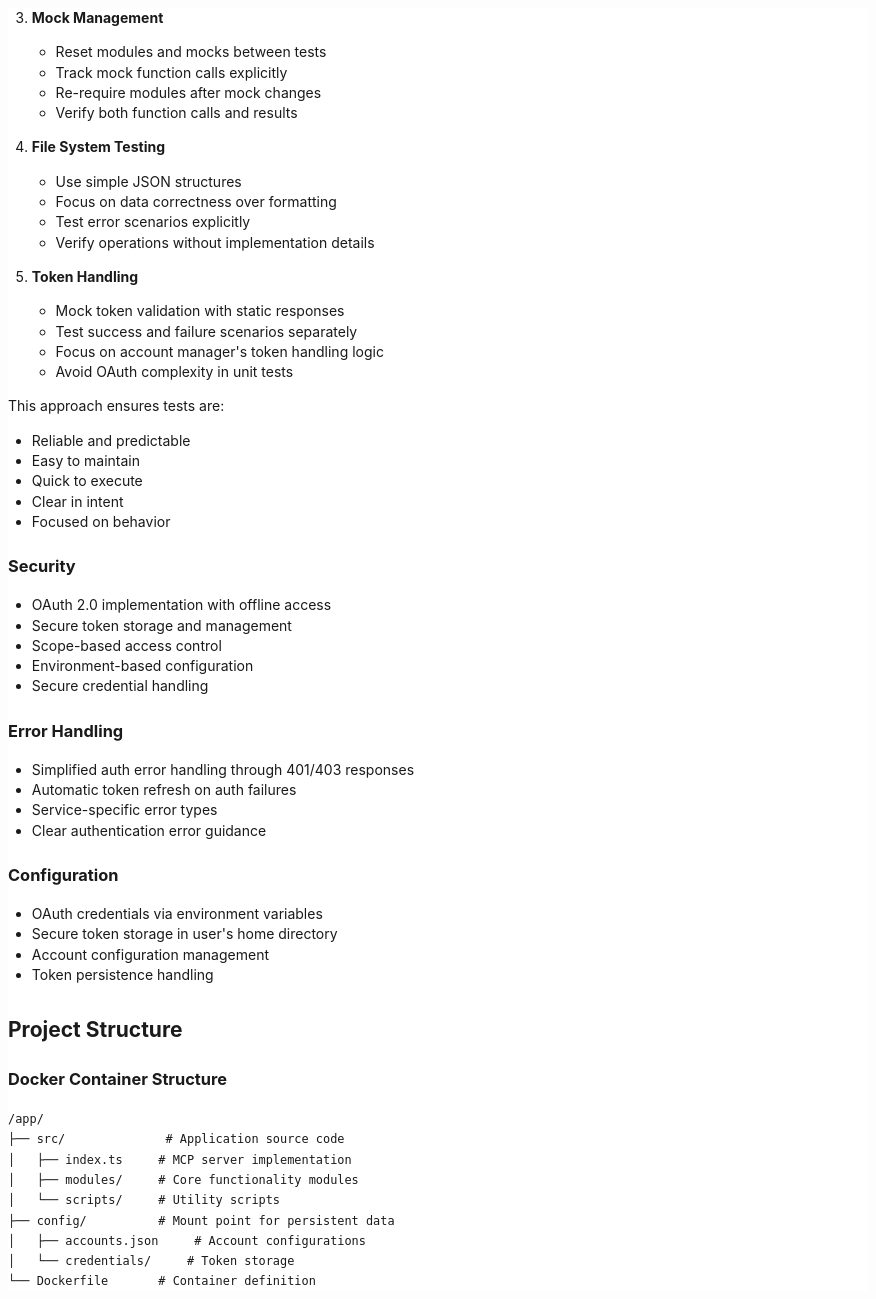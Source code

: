 3. **Mock Management**
   - Reset modules and mocks between tests
   - Track mock function calls explicitly
   - Re-require modules after mock changes
   - Verify both function calls and results

4. **File System Testing**
   - Use simple JSON structures
   - Focus on data correctness over formatting
   - Test error scenarios explicitly
   - Verify operations without implementation details

5. **Token Handling**
   - Mock token validation with static responses
   - Test success and failure scenarios separately
   - Focus on account manager's token handling logic
   - Avoid OAuth complexity in unit tests

This approach ensures tests are:
- Reliable and predictable
- Easy to maintain
- Quick to execute
- Clear in intent
- Focused on behavior

### Security
- OAuth 2.0 implementation with offline access
- Secure token storage and management
- Scope-based access control
- Environment-based configuration
- Secure credential handling

### Error Handling
- Simplified auth error handling through 401/403 responses
- Automatic token refresh on auth failures
- Service-specific error types
- Clear authentication error guidance

### Configuration
- OAuth credentials via environment variables
- Secure token storage in user's home directory
- Account configuration management
- Token persistence handling

## Project Structure

### Docker Container Structure
```
/app/
├── src/              # Application source code
│   ├── index.ts     # MCP server implementation
│   ├── modules/     # Core functionality modules
│   └── scripts/     # Utility scripts
├── config/          # Mount point for persistent data
│   ├── accounts.json     # Account configurations
│   └── credentials/     # Token storage
└── Dockerfile       # Container definition
```
